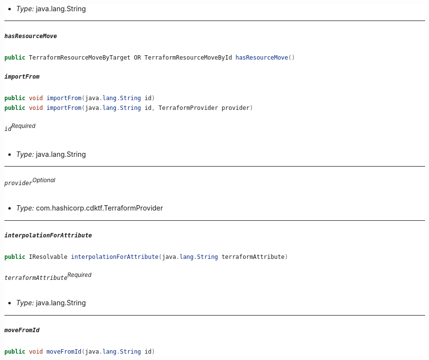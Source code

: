 - *Type:* java.lang.String

---

##### `hasResourceMove` <a name="hasResourceMove" id="@cdktf/provider-okta.policySignon.PolicySignon.hasResourceMove"></a>

```java
public TerraformResourceMoveByTarget OR TerraformResourceMoveById hasResourceMove()
```

##### `importFrom` <a name="importFrom" id="@cdktf/provider-okta.policySignon.PolicySignon.importFrom"></a>

```java
public void importFrom(java.lang.String id)
public void importFrom(java.lang.String id, TerraformProvider provider)
```

###### `id`<sup>Required</sup> <a name="id" id="@cdktf/provider-okta.policySignon.PolicySignon.importFrom.parameter.id"></a>

- *Type:* java.lang.String

---

###### `provider`<sup>Optional</sup> <a name="provider" id="@cdktf/provider-okta.policySignon.PolicySignon.importFrom.parameter.provider"></a>

- *Type:* com.hashicorp.cdktf.TerraformProvider

---

##### `interpolationForAttribute` <a name="interpolationForAttribute" id="@cdktf/provider-okta.policySignon.PolicySignon.interpolationForAttribute"></a>

```java
public IResolvable interpolationForAttribute(java.lang.String terraformAttribute)
```

###### `terraformAttribute`<sup>Required</sup> <a name="terraformAttribute" id="@cdktf/provider-okta.policySignon.PolicySignon.interpolationForAttribute.parameter.terraformAttribute"></a>

- *Type:* java.lang.String

---

##### `moveFromId` <a name="moveFromId" id="@cdktf/provider-okta.policySignon.PolicySignon.moveFromId"></a>

```java
public void moveFromId(java.lang.String id)
```
